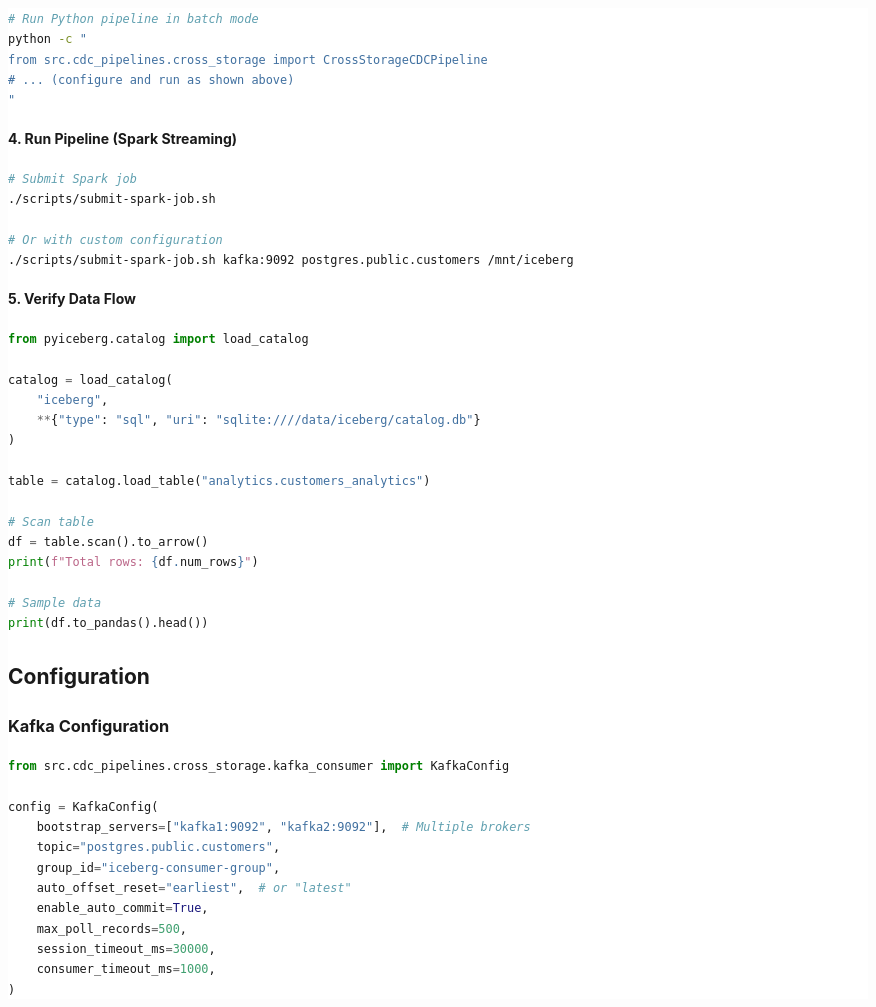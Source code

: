 ```bash
# Run Python pipeline in batch mode
python -c "
from src.cdc_pipelines.cross_storage import CrossStorageCDCPipeline
# ... (configure and run as shown above)
"
```

#### 4. Run Pipeline (Spark Streaming)

```bash
# Submit Spark job
./scripts/submit-spark-job.sh

# Or with custom configuration
./scripts/submit-spark-job.sh kafka:9092 postgres.public.customers /mnt/iceberg
```

#### 5. Verify Data Flow

```python
from pyiceberg.catalog import load_catalog

catalog = load_catalog(
    "iceberg",
    **{"type": "sql", "uri": "sqlite:////data/iceberg/catalog.db"}
)

table = catalog.load_table("analytics.customers_analytics")

# Scan table
df = table.scan().to_arrow()
print(f"Total rows: {df.num_rows}")

# Sample data
print(df.to_pandas().head())
```

## Configuration

### Kafka Configuration

```python
from src.cdc_pipelines.cross_storage.kafka_consumer import KafkaConfig

config = KafkaConfig(
    bootstrap_servers=["kafka1:9092", "kafka2:9092"],  # Multiple brokers
    topic="postgres.public.customers",
    group_id="iceberg-consumer-group",
    auto_offset_reset="earliest",  # or "latest"
    enable_auto_commit=True,
    max_poll_records=500,
    session_timeout_ms=30000,
    consumer_timeout_ms=1000,
)
```
